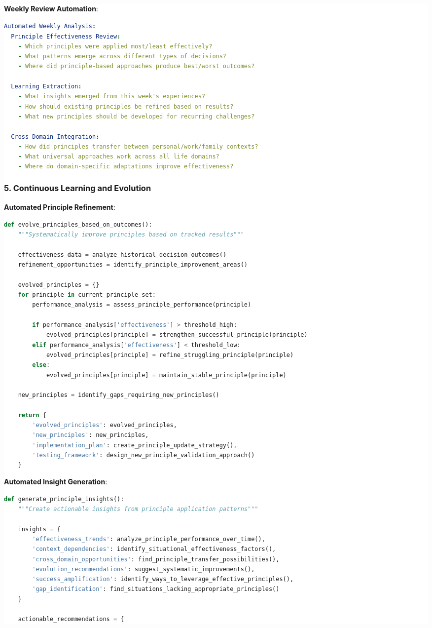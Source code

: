 **Weekly Review Automation**:
```yaml
Automated Weekly Analysis:
  Principle Effectiveness Review:
    - Which principles were applied most/least effectively?
    - What patterns emerge across different types of decisions?
    - Where did principle-based approaches produce best/worst outcomes?
  
  Learning Extraction:
    - What insights emerged from this week's experiences?
    - How should existing principles be refined based on results?
    - What new principles should be developed for recurring challenges?
  
  Cross-Domain Integration:
    - How did principles transfer between personal/work/family contexts?
    - What universal approaches work across all life domains?
    - Where do domain-specific adaptations improve effectiveness?
```

### 5. Continuous Learning and Evolution

**Automated Principle Refinement**:
```python
def evolve_principles_based_on_outcomes():
    """Systematically improve principles based on tracked results"""
    
    effectiveness_data = analyze_historical_decision_outcomes()
    refinement_opportunities = identify_principle_improvement_areas()
    
    evolved_principles = {}
    for principle in current_principle_set:
        performance_analysis = assess_principle_performance(principle)
        
        if performance_analysis['effectiveness'] > threshold_high:
            evolved_principles[principle] = strengthen_successful_principle(principle)
        elif performance_analysis['effectiveness'] < threshold_low:
            evolved_principles[principle] = refine_struggling_principle(principle)
        else:
            evolved_principles[principle] = maintain_stable_principle(principle)
    
    new_principles = identify_gaps_requiring_new_principles()
    
    return {
        'evolved_principles': evolved_principles,
        'new_principles': new_principles,
        'implementation_plan': create_principle_update_strategy(),
        'testing_framework': design_new_principle_validation_approach()
    }
```

**Automated Insight Generation**:
```python
def generate_principle_insights():
    """Create actionable insights from principle application patterns"""
    
    insights = {
        'effectiveness_trends': analyze_principle_performance_over_time(),
        'context_dependencies': identify_situational_effectiveness_factors(),
        'cross_domain_opportunities': find_principle_transfer_possibilities(),
        'evolution_recommendations': suggest_systematic_improvements(),
        'success_amplification': identify_ways_to_leverage_effective_principles(),
        'gap_identification': find_situations_lacking_appropriate_principles()
    }
    
    actionable_recommendations = {
```